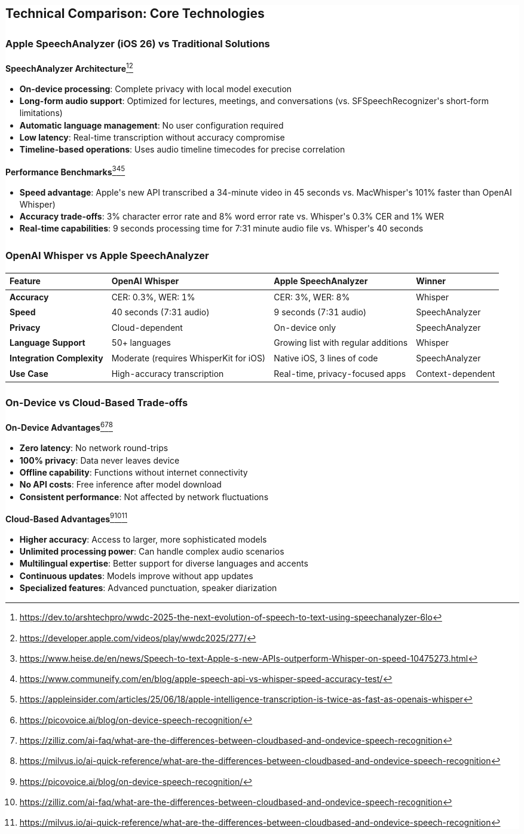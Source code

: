 ## Technical Comparison: Core Technologies

### Apple SpeechAnalyzer (iOS 26) vs Traditional Solutions

**SpeechAnalyzer Architecture**[^1][^2]

- **On-device processing**: Complete privacy with local model execution
- **Long-form audio support**: Optimized for lectures, meetings, and conversations (vs. SFSpeechRecognizer's short-form limitations)
- **Automatic language management**: No user configuration required
- **Low latency**: Real-time transcription without accuracy compromise
- **Timeline-based operations**: Uses audio timeline timecodes for precise correlation

**Performance Benchmarks**[^3][^4][^5]

- **Speed advantage**: Apple's new API transcribed a 34-minute video in 45 seconds vs. MacWhisper's 101% faster than OpenAI Whisper)
- **Accuracy trade-offs**: 3% character error rate and 8% word error rate vs. Whisper's 0.3% CER and 1% WER
- **Real-time capabilities**: 9 seconds processing time for 7:31 minute audio file vs. Whisper's 40 seconds


### OpenAI Whisper vs Apple SpeechAnalyzer

| Feature | OpenAI Whisper | Apple SpeechAnalyzer | Winner |
| :-- | :-- | :-- | :-- |
| **Accuracy** | CER: 0.3%, WER: 1% | CER: 3%, WER: 8% | Whisper |
| **Speed** | 40 seconds (7:31 audio) | 9 seconds (7:31 audio) | SpeechAnalyzer |
| **Privacy** | Cloud-dependent | On-device only | SpeechAnalyzer |
| **Language Support** | 50+ languages | Growing list with regular additions | Whisper |
| **Integration Complexity** | Moderate (requires WhisperKit for iOS) | Native iOS, 3 lines of code | SpeechAnalyzer |
| **Use Case** | High-accuracy transcription | Real-time, privacy-focused apps | Context-dependent |

### On-Device vs Cloud-Based Trade-offs

**On-Device Advantages**[^6][^7][^8]

- **Zero latency**: No network round-trips
- **100% privacy**: Data never leaves device
- **Offline capability**: Functions without internet connectivity
- **No API costs**: Free inference after model download
- **Consistent performance**: Not affected by network fluctuations

**Cloud-Based Advantages**[^6][^7][^8]

- **Higher accuracy**: Access to larger, more sophisticated models
- **Unlimited processing power**: Can handle complex audio scenarios
- **Multilingual expertise**: Better support for diverse languages and accents
- **Continuous updates**: Models improve without app updates
- **Specialized features**: Advanced punctuation, speaker diarization


[^1]: https://dev.to/arshtechpro/wwdc-2025-the-next-evolution-of-speech-to-text-using-speechanalyzer-6lo
[^2]: https://developer.apple.com/videos/play/wwdc2025/277/
[^3]: https://www.heise.de/en/news/Speech-to-text-Apple-s-new-APIs-outperform-Whisper-on-speed-10475273.html
[^4]: https://www.communeify.com/en/blog/apple-speech-api-vs-whisper-speed-accuracy-test/
[^5]: https://appleinsider.com/articles/25/06/18/apple-intelligence-transcription-is-twice-as-fast-as-openais-whisper
[^6]: https://picovoice.ai/blog/on-device-speech-recognition/
[^7]: https://zilliz.com/ai-faq/what-are-the-differences-between-cloudbased-and-ondevice-speech-recognition
[^8]: https://milvus.io/ai-quick-reference/what-are-the-differences-between-cloudbased-and-ondevice-speech-recognition
[^9]: https://github.com/argmaxinc/WhisperKit
[^10]: https://www.arxiv.org/pdf/2507.10860.pdf
[^11]: https://transloadit.com/devtips/transcribe-audio-on-ios-macos-whisperkit/
[^12]: https://github.com/argmaxinc/WhisperKit/issues/5
[^13]: https://huggingface.co/argmaxinc/whisperkit-coreml
[^14]: https://arxiv.org/html/2507.10860v1
[^15]: https://deepgram.com/learn/ios-live-transcription
[^16]: https://docs.videosdk.live/ios/guide/video-and-audio-calling-api-sdk/transcription-and-summary/realtime-transcribe-meeting
[^17]: https://www.youtube.com/watch?v=vIqZq1UYBOA
[^18]: https://voicewriter.io/blog/best-speech-recognition-api-2025
[^19]: https://github.com/tornikegomareli/Talkify
[^20]: https://github.com/Compiler-Inc/Transcriber
[^21]: https://www.reddit.com/r/SwiftUI/comments/hzqv8o/i_made_a_speech_recognition_package_for_swiftui/
[^22]: https://www.andyibanez.com/posts/speech-recognition-sfspeechrecognizer/
[^23]: https://moldstud.com/articles/p-the-future-of-voice-ui-in-ios-app-development
[^24]: https://www.eleken.co/blog-posts/mobile-ux-design-examples
[^25]: https://www.smashingmagazine.com/2022/02/voice-user-interfaces-guide/
[^26]: https://support.apple.com/guide/iphone/get-live-captions-of-spoken-audio-iphe0990f7bb/ios
[^27]: https://apps.apple.com/us/app/otter-transcribe-voice-notes/id1276437113
[^28]: https://www.read.ai/post/read-ai-launches-iphone-app-for-in-person-meetings
[^29]: https://otter.ai
[^30]: https://machinelearning.apple.com/research/apple-foundation-models-2025-updates
[^31]: https://www.artemnovichkov.com/blog/getting-started-with-apple-foundation-models
[^32]: https://developer.apple.com/apple-intelligence/
[^33]: https://appleinsider.com/articles/25/07/21/how-apple-made-ai-in-ios-26-more-helpful-more-private
[^34]: https://convergeaccessibility.com/2025/07/07/ios-26-accessibility-blind-iphone-users/
[^35]: https://tactiq.io/audio-to-text/voice-to-text-iphone
[^36]: https://developer.apple.com/videos/play/wwdc2025/222/
[^37]: https://www.youtube.com/watch?v=6AGCk8K8Rkk
[^38]: https://discussions.apple.com/thread/254559405
[^39]: https://www.reddit.com/r/shortcuts/comments/bmwvu7/multilanguage_support_with_automatic_language/
[^40]: https://www.willowtreeapps.com/craft/10-speech-to-text-models-tested
[^41]: https://machinelearning.apple.com/research/conformer-based-speech
[^42]: https://en.wikipedia.org/wiki/IOS_version_history
[^43]: https://www.apple.com/os/ios/
[^44]: https://appcircle.io/blog/wwdc25-bring-advanced-speech-to-text-capabilities-to-your-app-with-speechanalyzer
[^45]: https://apps.apple.com/us/app/speech-to-text-ai-note-taker/id1150900877
[^46]: https://gigazine.net/gsc_news/en/20250619-apple-speech-analyzer/
[^47]: https://vomo.ai/blog/best-ios-app-for-free-speech-to-text-transcribe-in-2024
[^48]: https://markellisreviews.com/tech-news/ios-26/
[^49]: https://www.gladia.io/blog/openai-whisper-vs-google-speech-to-text-vs-amazon-transcribe
[^50]: https://www.techradar.com/news/best-speech-to-text-app
[^51]: https://otter.ai/blog/best-speech-to-text-app?0db891cc_page=30\&28959088_page=2\&7bd4a6f3_page=1
[^52]: https://speechcentral.net/2025/06/27/missing-iphone-voices-restore-ava-samantha-other-favorites-on-ios-17-18-and-ios-26/
[^53]: https://deepgram.com/learn/deepgram-vs-openai-vs-google-stt-accuracy-latency-price-compared
[^54]: https://www.notta.ai/en/blog/best-speech-to-text-app
[^55]: https://www.alvareztg.com/apple-wwdc-2025/
[^56]: https://huggingface.co/datasets/argmaxinc/whisperkit-evals
[^57]: https://www.linkedin.com/posts/argmaxinc_whisperkit-is-40-faster-on-ios-18-improved-activity-7208851314166886403-WbRh
[^58]: https://stackoverflow.com/questions/78713631/compiling-for-ios-15-0-but-module-whisperkit-has-a-minimum-deployment-target
[^59]: https://www.argmaxinc.com/blog/speakerkit
[^60]: https://github.com/argmaxinc/whisperkittools
[^61]: https://www.youtube.com/watch?v=b10OHCDHDQ4
[^62]: https://model.aibase.com/models/details/1915693359613763586
[^63]: https://sourceforge.net/projects/whisperkit.mirror/
[^64]: https://www.argmaxinc.com/blog/apple-and-argmax
[^65]: https://www.argmaxinc.com/blog/whisperkit
[^66]: https://blog.stackademic.com/integrate-whisper-cpp-in-ios-b2f2873c2c69
[^67]: https://swiftpackageindex.com/argmaxinc/WhisperKit
[^68]: https://www.newscaststudio.com/2024/06/11/apple-ios-16-call-recording-transcription/
[^69]: https://platform.openai.com/docs/guides/realtime
[^70]: https://dev.to/codebymattz/roadmap-for-ios-development-in-2024-4bel
[^71]: https://uxdesign.cc/why-great-conversationalists-make-great-designers-c845039b9ab5
[^72]: https://galileo.ai/blog/best-real-time-speech-to-text-tools
[^73]: https://dev.to/julia_8cb077bca5/cloud-solutions-vs-on-premise-speech-recognition-systems-1378
[^74]: https://www.interaction-design.org/literature/article/ui-form-design
[^75]: https://www.reddit.com/r/selfhosted/comments/196quf9/app_for_transcribing_audio_in_real_time/
[^76]: https://www.sensory.com/wake-word-revalidation-in-the-cloud/
[^77]: https://cloud.google.com/blog/products/ai-machine-learning/speech-on-device-run-server-quality-speech-ai-locally
[^78]: https://www.reddit.com/r/macapps/comments/1huwfvu/fully_local_ai_app_for_realtime_meeting/
[^79]: https://learn.g2.com/best-voice-recognition-software
[^80]: https://www.gladia.io/blog/best-open-source-speech-to-text-models
[^81]: https://www.read.ai/platforms/ios
[^82]: https://elevenlabs.io/speech-to-text
[^83]: https://www.youtube.com/watch?v=Nf9Gmdm9C2c
[^84]: https://www.meetjamie.ai/blog/10-best-speech-to-text-software
[^85]: https://fellow.app/blog/meetings/best-meeting-transcription-apps/
[^86]: https://zapier.com/blog/best-text-dictation-software/
[^87]: https://developer.apple.com/documentation/xcode/supporting-multiple-languages-in-your-app
[^88]: https://www.microsoft.com/en-us/garage/profiles/group-transcribe/
[^89]: https://github.com/m-bain/whisperX
[^90]: https://github.com/gromb57/ios-wwdc23__RecognizingSpeechInLiveAudio
[^91]: https://github.com/SpeechColab/GigaSpeech
[^92]: https://github.com/FunAudioLLM/SenseVoice